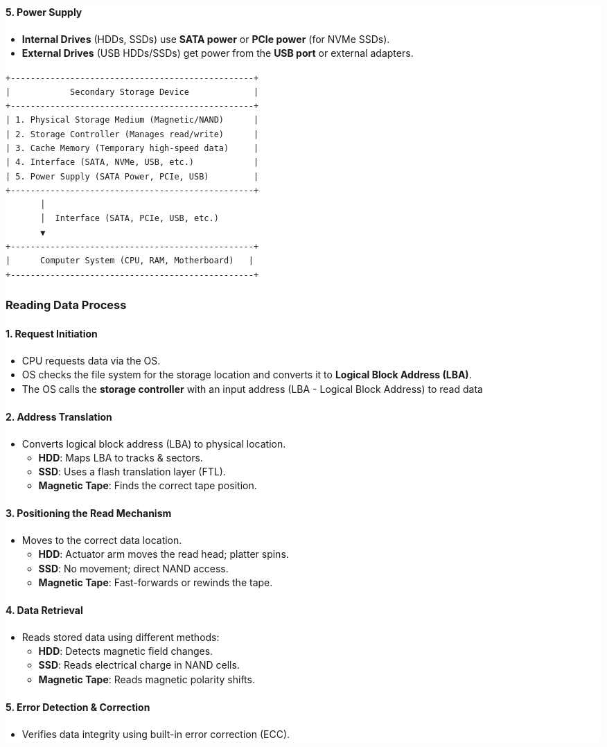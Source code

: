 #### **5. Power Supply**  
- **Internal Drives** (HDDs, SSDs) use **SATA power** or **PCIe power** (for NVMe SSDs).  
- **External Drives** (USB HDDs/SSDs) get power from the **USB port** or external adapters.  

```
+-------------------------------------------------+
|            Secondary Storage Device             |
+-------------------------------------------------+
| 1. Physical Storage Medium (Magnetic/NAND)      |
| 2. Storage Controller (Manages read/write)      |
| 3. Cache Memory (Temporary high-speed data)     |
| 4. Interface (SATA, NVMe, USB, etc.)            |
| 5. Power Supply (SATA Power, PCIe, USB)         |
+-------------------------------------------------+
       │
       │  Interface (SATA, PCIe, USB, etc.)
       ▼
+-------------------------------------------------+
|      Computer System (CPU, RAM, Motherboard)   |
+-------------------------------------------------+
```

### Reading Data Process

#### **1. Request Initiation**  
- CPU requests data via the OS.  
- OS checks the file system for the storage location and converts it to **Logical Block Address (LBA)**.
- The OS calls the **storage controller** with an input address (LBA - Logical Block Address) to read data

#### **2. Address Translation**  
- Converts logical block address (LBA) to physical location.  
  - **HDD**: Maps LBA to tracks & sectors.  
  - **SSD**: Uses a flash translation layer (FTL).  
  - **Magnetic Tape**: Finds the correct tape position.  

#### **3. Positioning the Read Mechanism**  
- Moves to the correct data location.  
  - **HDD**: Actuator arm moves the read head; platter spins.  
  - **SSD**: No movement; direct NAND access.  
  - **Magnetic Tape**: Fast-forwards or rewinds the tape.  

#### **4. Data Retrieval**  
- Reads stored data using different methods:  
  - **HDD**: Detects magnetic field changes.  
  - **SSD**: Reads electrical charge in NAND cells.  
  - **Magnetic Tape**: Reads magnetic polarity shifts.  

#### **5. Error Detection & Correction**  
- Verifies data integrity using built-in error correction (ECC).  
